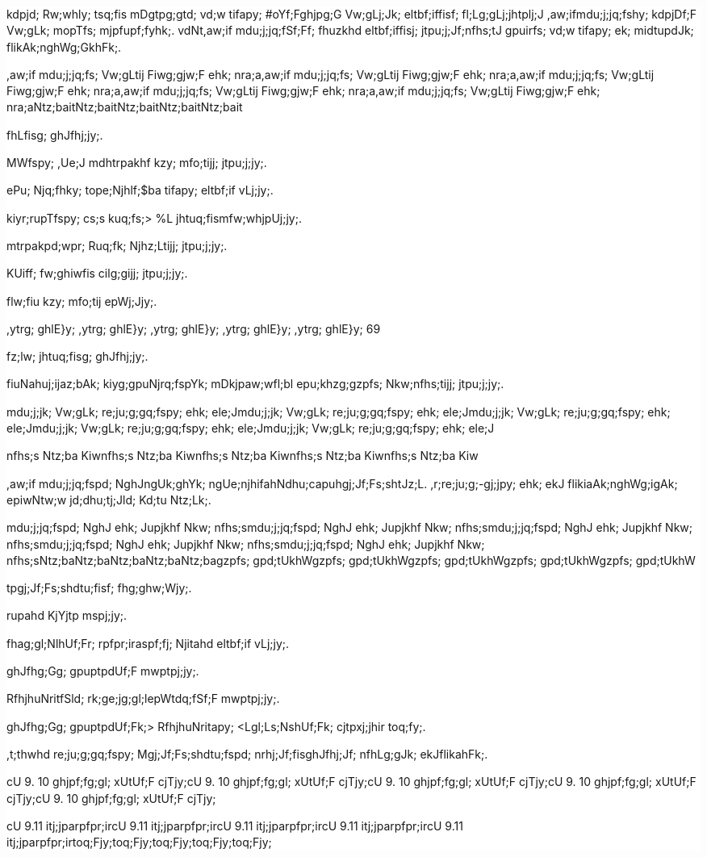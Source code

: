 kdpjd; Rw;whly; tsq;fis mDgtpg;gtd; vd;w tifapy; #oYf;Fghjpg;G Vw;gLj;Jk; eltbf;iffisf; fl;Lg;gLj;jhtplj;J ,aw;ifmdu;j;jq;fshy; kdpjDf;F Vw;gLk; mopTfs; mjpfupf;fyhk;. vdNt,aw;if mdu;j;jq;fSf;Ff; fhuzkhd eltbf;iffisj; jtpu;j;Jf;nfhs;tJ gpuirfs; vd;w tifapy; ek; midtupdJk; flikAk;nghWg;GkhFk;.

,aw;if mdu;j;jq;fs; Vw;gLtij Fiwg;gjw;F ehk; nra;a,aw;if mdu;j;jq;fs; Vw;gLtij Fiwg;gjw;F ehk; nra;a,aw;if mdu;j;jq;fs; Vw;gLtij Fiwg;gjw;F ehk; nra;a,aw;if mdu;j;jq;fs; Vw;gLtij Fiwg;gjw;F ehk; nra;a,aw;if mdu;j;jq;fs; Vw;gLtij Fiwg;gjw;F ehk; nra;aNtz;baitNtz;baitNtz;baitNtz;baitNtz;bait

­fhLfisg; ghJfhj;jy;.

­MWfspy; ,Ue;J mdhtrpakhf kzy; mfo;tijj; jtpu;j;jy;.

­ePu; Njq;fhky; tope;Njhlf;$ba tifapy; eltbf;if vLj;jy;.

­kiyr;rupTfspy; cs;s kuq;fs;> %L jhtuq;fismfw;whjpUj;jy;.

­mtrpakpd;wpr; Ruq;fk; Njhz;Ltijj; jtpu;j;jy;.

­KUiff; fw;ghiwfis cilg;gijj; jtpu;j;jy;.

­flw;fiu kzy; mfo;tij epWj;Jjy;.

,ytrg; ghlE}y; ,ytrg; ghlE}y; ,ytrg; ghlE}y; ,ytrg; ghlE}y; ,ytrg; ghlE}y; 69

­fz;lw; jhtuq;fisg; ghJfhj;jy;.

­fiuNahuj;ijaz;bAk; kiyg;gpuNjrq;fspYk; mDkjpaw;wfl;bl epu;khzg;gzpfs; Nkw;nfhs;tijj; jtpu;j;jy;.

mdu;j;jk; Vw;gLk; re;ju;g;gq;fspy; ehk; ele;Jmdu;j;jk; Vw;gLk; re;ju;g;gq;fspy; ehk; ele;Jmdu;j;jk; Vw;gLk; re;ju;g;gq;fspy; ehk; ele;Jmdu;j;jk; Vw;gLk; re;ju;g;gq;fspy; ehk; ele;Jmdu;j;jk; Vw;gLk; re;ju;g;gq;fspy; ehk; ele;J

nfhs;s Ntz;ba Kiwnfhs;s Ntz;ba Kiwnfhs;s Ntz;ba Kiwnfhs;s Ntz;ba Kiwnfhs;s Ntz;ba Kiw

,aw;if mdu;j;jq;fspd; NghJngUk;ghYk; ngUe;njhifahNdhu;capuhgj;Jf;Fs;shtJz;L. ,r;re;ju;g;-gj;jpy; ehk; ekJ flikiaAk;nghWg;igAk; epiwNtw;w jd;dhu;tj;Jld; Kd;tu Ntz;Lk;.

mdu;j;jq;fspd; NghJ ehk; Jupjkhf Nkw; nfhs;smdu;j;jq;fspd; NghJ ehk; Jupjkhf Nkw; nfhs;smdu;j;jq;fspd; NghJ ehk; Jupjkhf Nkw; nfhs;smdu;j;jq;fspd; NghJ ehk; Jupjkhf Nkw; nfhs;smdu;j;jq;fspd; NghJ ehk; Jupjkhf Nkw; nfhs;sNtz;baNtz;baNtz;baNtz;baNtz;bagzpfs; gpd;tUkhWgzpfs; gpd;tUkhWgzpfs; gpd;tUkhWgzpfs; gpd;tUkhWgzpfs; gpd;tUkhW

­tpgj;Jf;Fs;shdtu;fisf; fhg;ghw;Wjy;.

­rupahd KjYjtp mspj;jy;.

­fhag;gl;NlhUf;Fr; rpfpr;iraspf;fj; Njitahd eltbf;if vLj;jy;.

­ghJfhg;Gg; gpuptpdUf;F mwptpj;jy;.

­RfhjhuNritfSld; rk;ge;jg;gl;lepWtdq;fSf;F mwptpj;jy;.

­ghJfhg;Gg; gpuptpdUf;Fk;> RfhjhuNritapy; <Lgl;Ls;NshUf;Fk; cjtpxj;jhir toq;fy;.

,t;thwhd re;ju;g;gq;fspy; Mgj;Jf;Fs;shdtu;fspd; nrhj;Jf;fisghJfhj;Jf; nfhLg;gJk; ekJflikahFk;.

cU 9. 10 ghjpf;fg;gl; xUtUf;F cjTjy;cU 9. 10 ghjpf;fg;gl; xUtUf;F cjTjy;cU 9. 10 ghjpf;fg;gl; xUtUf;F cjTjy;cU 9. 10 ghjpf;fg;gl; xUtUf;F cjTjy;cU 9. 10 ghjpf;fg;gl; xUtUf;F cjTjy;

cU 9.11 itj;jparpfpr;ircU 9.11 itj;jparpfpr;ircU 9.11 itj;jparpfpr;ircU 9.11 itj;jparpfpr;ircU 9.11 itj;jparpfpr;irtoq;Fjy;toq;Fjy;toq;Fjy;toq;Fjy;toq;Fjy;
